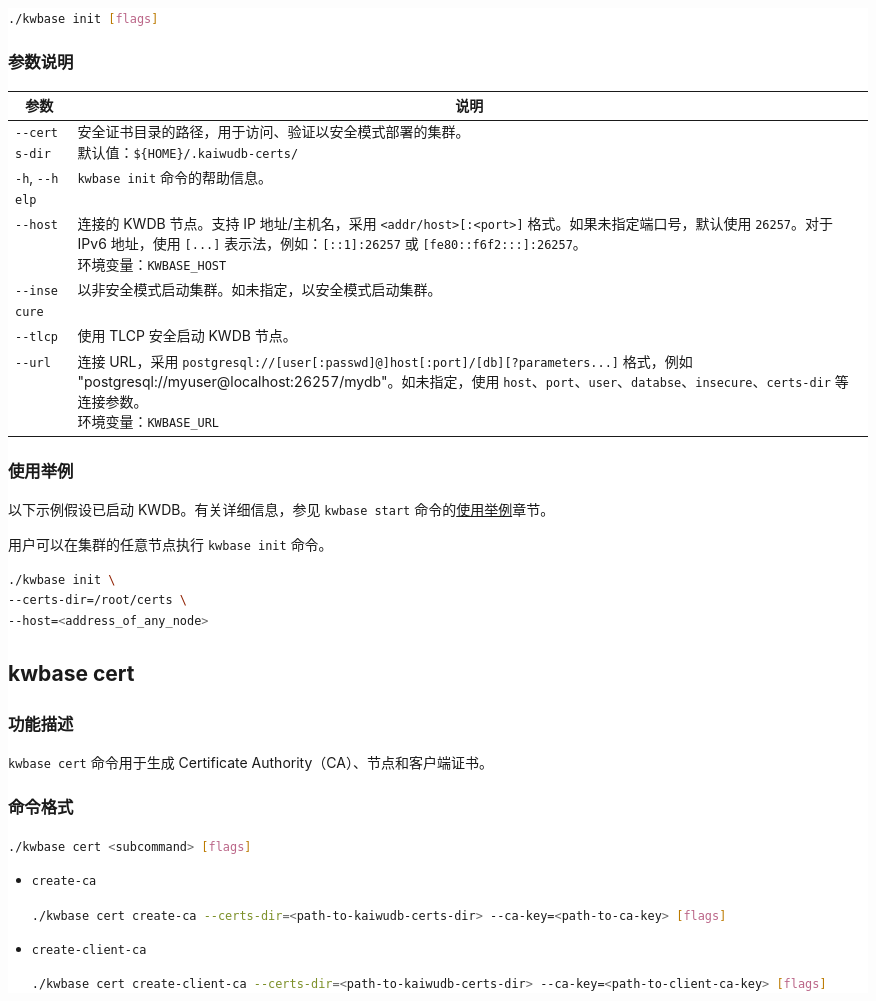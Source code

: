 ```bash
./kwbase init [flags]
```

### 参数说明

| 参数           | 说明                                                                                                                                                                                                                                               |
| -------------- | -------------------------------------------------------------------------------------------------------------------------------------------------------------------------------------------------------------------------------------------------- |
| `--certs-dir`  | 安全证书目录的路径，用于访问、验证以安全模式部署的集群。<br >默认值：`${HOME}/.kaiwudb-certs/`                                                                                                                                                          |
| `-h`, `--help` | `kwbase init` 命令的帮助信息。                                                                                                                                                                                                                     |
| `--host`       | 连接的 KWDB 节点。支持 IP 地址/主机名，采用 `<addr/host>[:<port>]` 格式。如果未指定端口号，默认使用 `26257`。对于 IPv6 地址，使用 `[...]` 表示法，例如：`[::1]:26257` 或 `[fe80::f6f2:::]:26257`。<br >环境变量：`KWBASE_HOST`                       |
| `--insecure`   | 以非安全模式启动集群。如未指定，以安全模式启动集群。                                                                                                                                                                                               |
| `--tlcp`       | 使用 TLCP 安全启动 KWDB 节点。                                                                                                                                                                                                                  |
| `--url`        | 连接 URL，采用 `postgresql://[user[:passwd]@]host[:port]/[db][?parameters...]` 格式，例如 "postgresql://myuser@localhost:26257/mydb"。如未指定，使用 `host`、`port`、`user`、`databse`、`insecure`、`certs-dir` 等连接参数。<br >环境变量：`KWBASE_URL` |

### 使用举例

以下示例假设已启动 KWDB。有关详细信息，参见 `kwbase start` 命令的[使用举例](#使用举例)章节。

用户可以在集群的任意节点执行 `kwbase init` 命令。

```bash
./kwbase init \
--certs-dir=/root/certs \
--host=<address_of_any_node>
```

## kwbase cert

### 功能描述

`kwbase cert` 命令用于生成 Certificate Authority（CA）、节点和客户端证书。

### 命令格式

```bash
./kwbase cert <subcommand> [flags]
```

- `create-ca`

    ```bash
    ./kwbase cert create-ca --certs-dir=<path-to-kaiwudb-certs-dir> --ca-key=<path-to-ca-key> [flags]
    ```

- `create-client-ca`

    ```bash
    ./kwbase cert create-client-ca --certs-dir=<path-to-kaiwudb-certs-dir> --ca-key=<path-to-client-ca-key> [flags]
    ```

